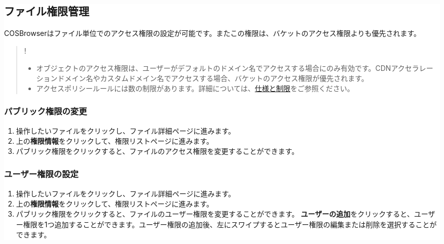 

<span id="ManageFilePermissions"></span>
## ファイル権限管理

COSBrowserはファイル単位でのアクセス権限の設定が可能です。またこの権限は、バケットのアクセス権限よりも優先されます。

>!
> - オブジェクトのアクセス権限は、ユーザーがデフォルトのドメイン名でアクセスする場合にのみ有効です。CDNアクセラレーションドメイン名やカスタムドメイン名でアクセスする場合、バケットのアクセス権限が優先されます。
> - アクセスポリシールールには数の制限があります。詳細については、[仕様と制限](https://intl.cloud.tencent.com/document/product/436/14518)をご参照ください。
>


<span id="ModifyPublicPermissions"></span>
### パブリック権限の変更

1. 操作したいファイルをクリックし、ファイル詳細ページに進みます。
2. 上の**権限情報**をクリックして、権限リストページに進みます。
3. パブリック権限をクリックすると、ファイルのアクセス権限を変更することができます。

<span id="SetUserPermissions"></span>
### ユーザー権限の設定

1. 操作したいファイルをクリックし、ファイル詳細ページに進みます。
2. 上の**権限情報**をクリックして、権限リストページに進みます。
3. パブリック権限をクリックすると、ファイルのユーザー権限を変更することができます。
**ユーザーの追加**をクリックすると、ユーザー権限を1つ追加することができます。ユーザー権限の追加後、左にスワイプするとユーザー権限の編集または削除を選択することができます。


